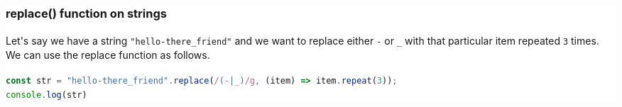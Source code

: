 ### replace() function on strings

Let's say we have a string `"hello-there_friend"` and we want to replace either `-` or `_` with that particular item repeated `3` times. We can use the replace function as follows.

```js
const str = "hello-there_friend".replace(/(-|_)/g, (item) => item.repeat(3));
console.log(str)
```
